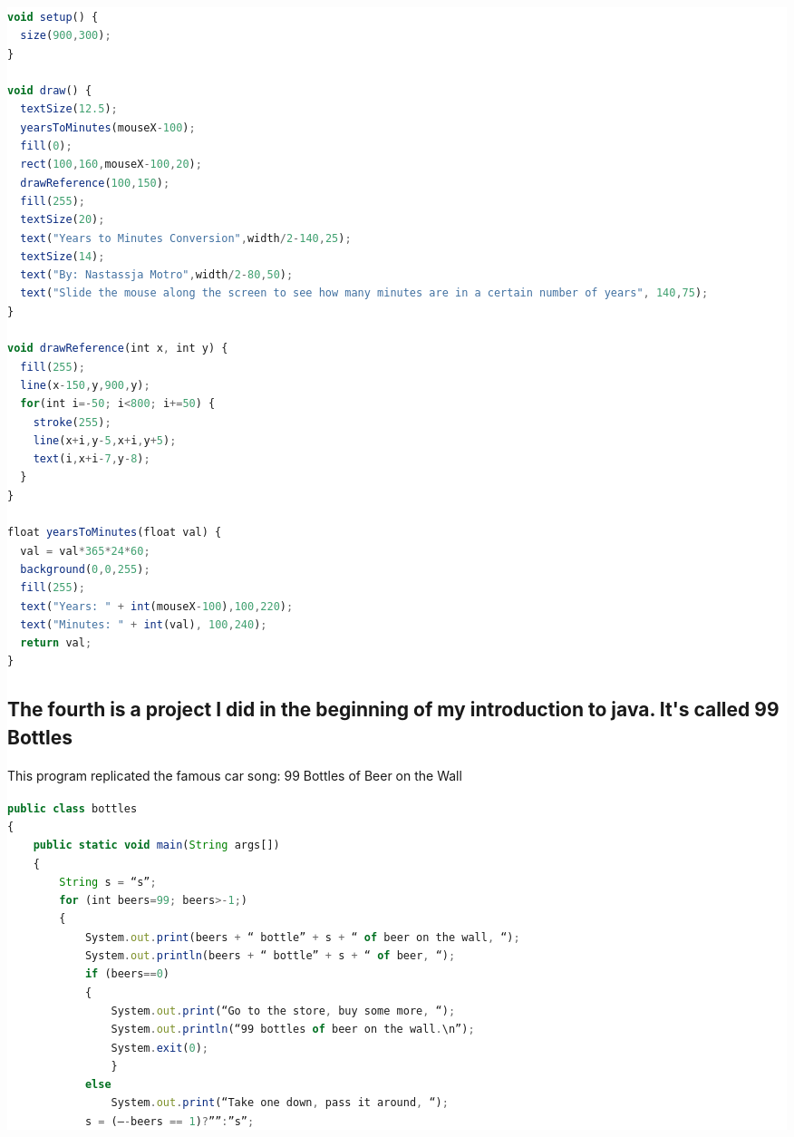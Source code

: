
```javascript
void setup() {
  size(900,300);
}

void draw() {
  textSize(12.5);
  yearsToMinutes(mouseX-100);
  fill(0);
  rect(100,160,mouseX-100,20);
  drawReference(100,150);
  fill(255);
  textSize(20);
  text("Years to Minutes Conversion",width/2-140,25);
  textSize(14);
  text("By: Nastassja Motro",width/2-80,50);
  text("Slide the mouse along the screen to see how many minutes are in a certain number of years", 140,75);
}

void drawReference(int x, int y) {
  fill(255);
  line(x-150,y,900,y);
  for(int i=-50; i<800; i+=50) {
    stroke(255);
    line(x+i,y-5,x+i,y+5);
    text(i,x+i-7,y-8);
  }
}

float yearsToMinutes(float val) {
  val = val*365*24*60;
  background(0,0,255);
  fill(255);
  text("Years: " + int(mouseX-100),100,220);
  text("Minutes: " + int(val), 100,240);
  return val;
}
```

## The fourth is a project I did in the beginning of my introduction to java. It's called 99 Bottles

This program replicated the famous car song: 99 Bottles of Beer on the Wall

```javascript
public class bottles
{
	public static void main(String args[])
	{
		String s = “s”;
		for (int beers=99; beers>-1;)
		{
			System.out.print(beers + “ bottle” + s + “ of beer on the wall, “);
			System.out.println(beers + “ bottle” + s + “ of beer, “);
			if (beers==0)
			{
				System.out.print(“Go to the store, buy some more, “);
				System.out.println(“99 bottles of beer on the wall.\n”);
				System.exit(0);
				}
			else
				System.out.print(“Take one down, pass it around, “);
			s = (—-beers == 1)?””:”s”;
```